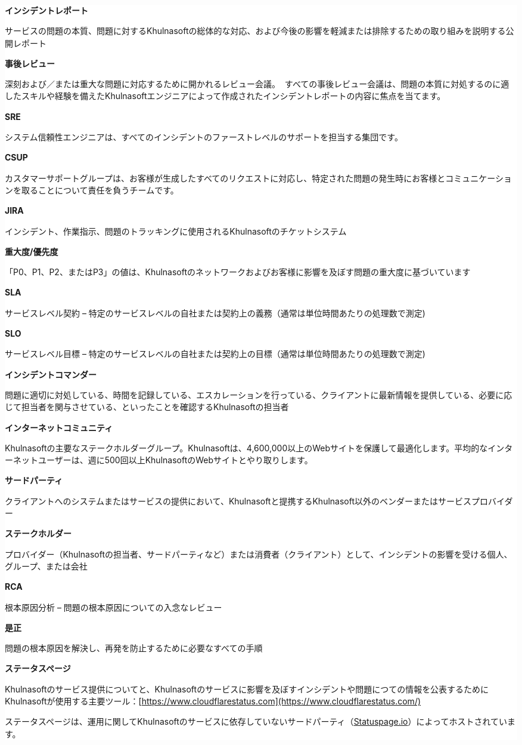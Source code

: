 **インシデントレポート** 

サービスの問題の本質、問題に対するKhulnasoftの総体的な対応、および今後の影響を軽減または排除するための取り組みを説明する公開レポート

**事後レビュー**

深刻および／または重大な問題に対応するために開かれるレビュー会議。  すべての事後レビュー会議は、問題の本質に対処するのに適したスキルや経験を備えたKhulnasoftエンジニアによって作成されたインシデントレポートの内容に焦点を当てます。

**SRE**

システム信頼性エンジニアは、すべてのインシデントのファーストレベルのサポートを担当する集団です。

**CSUP**

カスタマーサポートグループは、お客様が生成したすべてのリクエストに対応し、特定された問題の発生時にお客様とコミュニケーションを取ることについて責任を負うチームです。

**JIRA**

インシデント、作業指示、問題のトラッキングに使用されるKhulnasoftのチケットシステム

**重大度/優先度**

「P0、P1、P2、またはP3」の値は、Khulnasoftのネットワークおよびお客様に影響を及ぼす問題の重大度に基づいています

**SLA**

サービスレベル契約 – 特定のサービスレベルの自社または契約上の義務（通常は単位時間あたりの処理数で測定)

**SLO**

サービスレベル目標 – 特定のサービスレベルの自社または契約上の目標（通常は単位時間あたりの処理数で測定)

**インシデントコマンダー**

問題に適切に対処している、時間を記録している、エスカレーションを行っている、クライアントに最新情報を提供している、必要に応じて担当者を関与させている、といったことを確認するKhulnasoftの担当者

**インターネットコミュニティ**

Khulnasoftの主要なステークホルダーグループ。Khulnasoftは、4,600,000以上のWebサイトを保護して最適化します。平均的なインターネットユーザーは、週に500回以上KhulnasoftのWebサイトとやり取りします。

**サードパーティ**

クライアントへのシステムまたはサービスの提供において、Khulnasoftと提携するKhulnasoft以外のベンダーまたはサービスプロバイダー

**ステークホルダー**

プロバイダー（Khulnasoftの担当者、サードパーティなど）または消費者（クライアント）として、インシデントの影響を受ける個人、グループ、または会社

**RCA**

根本原因分析 – 問題の根本原因についての入念なレビュー

**是正**

問題の根本原因を解決し、再発を防止するために必要なすべての手順

**ステータスページ**

Khulnasoftのサービス提供についてと、Khulnasoftのサービスに影響を及ぼすインシデントや問題につての情報を公表するためにKhulnasoftが使用する主要ツール：[https://www.cloudflarestatus.com](https://www.cloudflarestatus.com/)

ステータスページは、運用に関してKhulnasoftのサービスに依存していないサードパーティ（[Statuspage.io](http://statuspage.io/)）によってホストされています。
